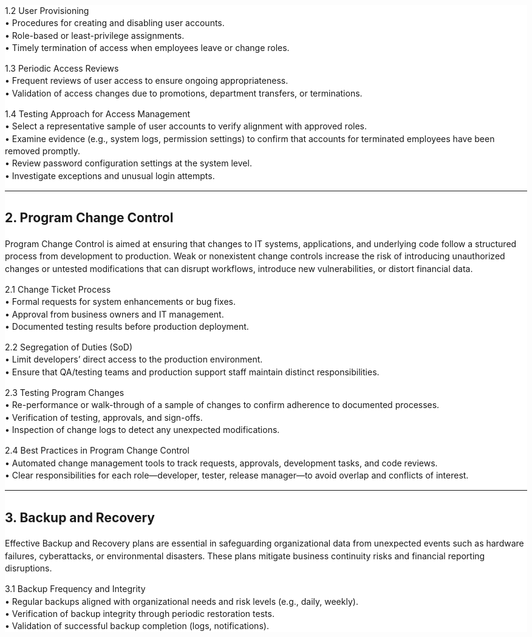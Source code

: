 1.2 User Provisioning  
• Procedures for creating and disabling user accounts.  
• Role-based or least-privilege assignments.  
• Timely termination of access when employees leave or change roles.  

1.3 Periodic Access Reviews  
• Frequent reviews of user access to ensure ongoing appropriateness.  
• Validation of access changes due to promotions, department transfers, or terminations.  

1.4 Testing Approach for Access Management  
• Select a representative sample of user accounts to verify alignment with approved roles.  
• Examine evidence (e.g., system logs, permission settings) to confirm that accounts for terminated employees have been removed promptly.  
• Review password configuration settings at the system level.  
• Investigate exceptions and unusual login attempts.  

-------------------------------------------------------------------------------
## 2. Program Change Control

Program Change Control is aimed at ensuring that changes to IT systems, applications, and underlying code follow a structured process from development to production. Weak or nonexistent change controls increase the risk of introducing unauthorized changes or untested modifications that can disrupt workflows, introduce new vulnerabilities, or distort financial data.

2.1 Change Ticket Process  
• Formal requests for system enhancements or bug fixes.  
• Approval from business owners and IT management.  
• Documented testing results before production deployment.

2.2 Segregation of Duties (SoD)  
• Limit developers’ direct access to the production environment.  
• Ensure that QA/testing teams and production support staff maintain distinct responsibilities.  

2.3 Testing Program Changes  
• Re-performance or walk-through of a sample of changes to confirm adherence to documented processes.  
• Verification of testing, approvals, and sign-offs.  
• Inspection of change logs to detect any unexpected modifications.  

2.4 Best Practices in Program Change Control  
• Automated change management tools to track requests, approvals, development tasks, and code reviews.  
• Clear responsibilities for each role—developer, tester, release manager—to avoid overlap and conflicts of interest.  

-------------------------------------------------------------------------------
## 3. Backup and Recovery

Effective Backup and Recovery plans are essential in safeguarding organizational data from unexpected events such as hardware failures, cyberattacks, or environmental disasters. These plans mitigate business continuity risks and financial reporting disruptions.

3.1 Backup Frequency and Integrity  
• Regular backups aligned with organizational needs and risk levels (e.g., daily, weekly).  
• Verification of backup integrity through periodic restoration tests.  
• Validation of successful backup completion (logs, notifications).
